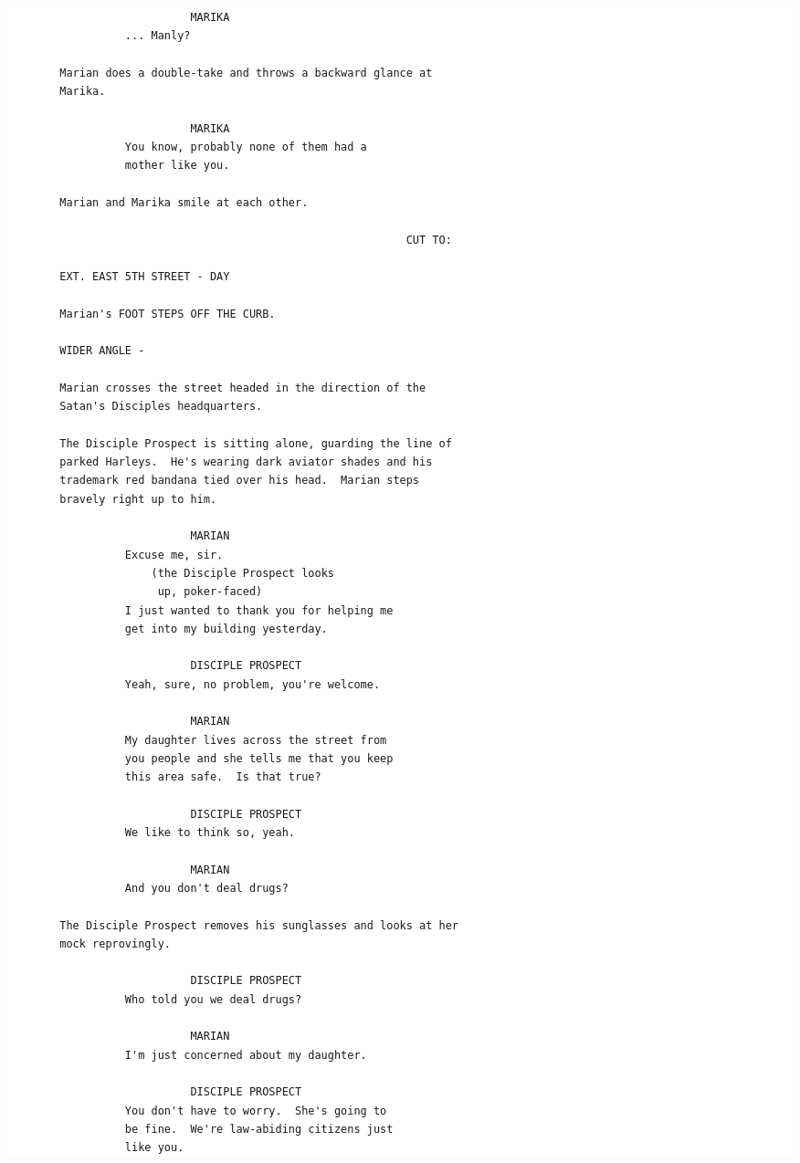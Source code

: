                                 MARIKA
                      ... Manly?

            Marian does a double-take and throws a backward glance at
            Marika.

                                MARIKA
                      You know, probably none of them had a
                      mother like you.

            Marian and Marika smile at each other.

                                                                 CUT TO:

            EXT. EAST 5TH STREET - DAY

            Marian's FOOT STEPS OFF THE CURB.

            WIDER ANGLE -

            Marian crosses the street headed in the direction of the
            Satan's Disciples headquarters.

            The Disciple Prospect is sitting alone, guarding the line of
            parked Harleys.  He's wearing dark aviator shades and his
            trademark red bandana tied over his head.  Marian steps
            bravely right up to him.

                                MARIAN
                      Excuse me, sir.
                          (the Disciple Prospect looks
                           up, poker-faced)
                      I just wanted to thank you for helping me
                      get into my building yesterday.

                                DISCIPLE PROSPECT
                      Yeah, sure, no problem, you're welcome.

                                MARIAN
                      My daughter lives across the street from
                      you people and she tells me that you keep
                      this area safe.  Is that true?

                                DISCIPLE PROSPECT
                      We like to think so, yeah.

                                MARIAN
                      And you don't deal drugs?

            The Disciple Prospect removes his sunglasses and looks at her
            mock reprovingly.

                                DISCIPLE PROSPECT
                      Who told you we deal drugs?

                                MARIAN
                      I'm just concerned about my daughter.

                                DISCIPLE PROSPECT
                      You don't have to worry.  She's going to
                      be fine.  We're law-abiding citizens just
                      like you.
